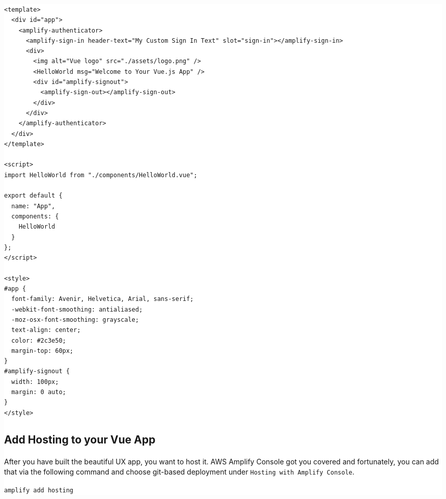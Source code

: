 ```
<template>
  <div id="app">
    <amplify-authenticator>
      <amplify-sign-in header-text="My Custom Sign In Text" slot="sign-in"></amplify-sign-in>
      <div>
        <img alt="Vue logo" src="./assets/logo.png" />
        <HelloWorld msg="Welcome to Your Vue.js App" />
        <div id="amplify-signout">
          <amplify-sign-out></amplify-sign-out>
        </div>
      </div>
    </amplify-authenticator>
  </div>
</template>

<script>
import HelloWorld from "./components/HelloWorld.vue";

export default {
  name: "App",
  components: {
    HelloWorld
  }
};
</script>

<style>
#app {
  font-family: Avenir, Helvetica, Arial, sans-serif;
  -webkit-font-smoothing: antialiased;
  -moz-osx-font-smoothing: grayscale;
  text-align: center;
  color: #2c3e50;
  margin-top: 60px;
}
#amplify-signout {
  width: 100px;
  margin: 0 auto;
}
</style>
```

## Add Hosting to your Vue App

After you have built the beautiful UX app, you want to host it. AWS Amplify Console got you covered and fortunately, you can add that via the following command and choose git-based deployment under `Hosting with Amplify Console`.

```
amplify add hosting
```
